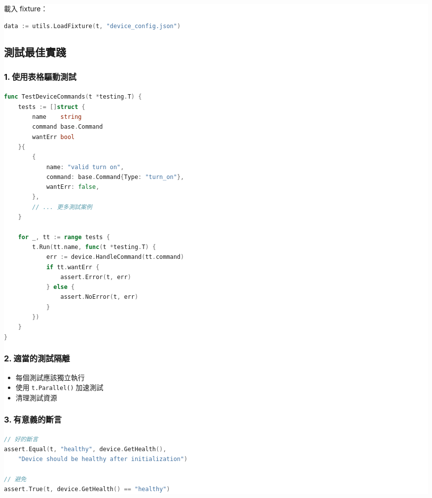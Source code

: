載入 fixture：
```go
data := utils.LoadFixture(t, "device_config.json")
```

## 測試最佳實踐

### 1. 使用表格驅動測試
```go
func TestDeviceCommands(t *testing.T) {
    tests := []struct {
        name    string
        command base.Command
        wantErr bool
    }{
        {
            name: "valid turn on",
            command: base.Command{Type: "turn_on"},
            wantErr: false,
        },
        // ... 更多測試案例
    }
    
    for _, tt := range tests {
        t.Run(tt.name, func(t *testing.T) {
            err := device.HandleCommand(tt.command)
            if tt.wantErr {
                assert.Error(t, err)
            } else {
                assert.NoError(t, err)
            }
        })
    }
}
```

### 2. 適當的測試隔離
- 每個測試應該獨立執行
- 使用 `t.Parallel()` 加速測試
- 清理測試資源

### 3. 有意義的斷言
```go
// 好的斷言
assert.Equal(t, "healthy", device.GetHealth(), 
    "Device should be healthy after initialization")

// 避免
assert.True(t, device.GetHealth() == "healthy")
```
